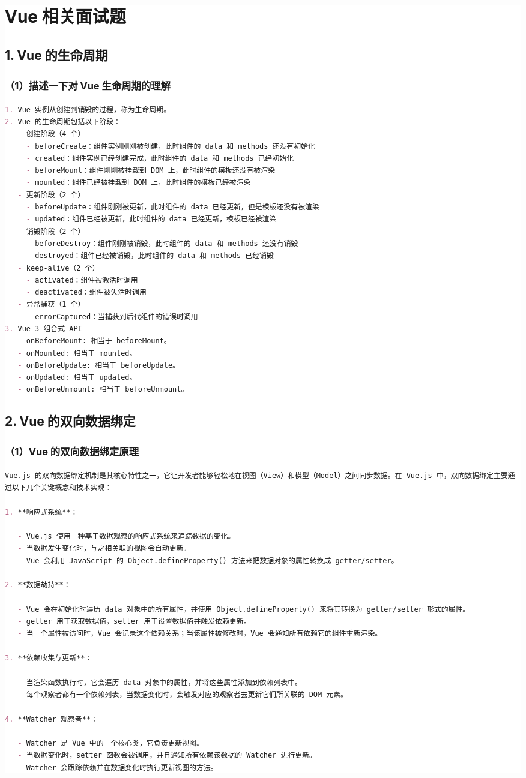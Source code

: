 # Vue 相关面试题

## 1. Vue 的生命周期

### （1）描述一下对 Vue 生命周期的理解

```md
1. Vue 实例从创建到销毁的过程，称为生命周期。
2. Vue 的生命周期包括以下阶段：
   - 创建阶段（4 个）
     - beforeCreate：组件实例刚刚被创建，此时组件的 data 和 methods 还没有初始化
     - created：组件实例已经创建完成，此时组件的 data 和 methods 已经初始化
     - beforeMount：组件刚刚被挂载到 DOM 上，此时组件的模板还没有被渲染
     - mounted：组件已经被挂载到 DOM 上，此时组件的模板已经被渲染
   - 更新阶段（2 个）
     - beforeUpdate：组件刚刚被更新，此时组件的 data 已经更新，但是模板还没有被渲染
     - updated：组件已经被更新，此时组件的 data 已经更新，模板已经被渲染
   - 销毁阶段（2 个）
     - beforeDestroy：组件刚刚被销毁，此时组件的 data 和 methods 还没有销毁
     - destroyed：组件已经被销毁，此时组件的 data 和 methods 已经销毁
   - keep-alive（2 个）
     - activated：组件被激活时调用
     - deactivated：组件被失活时调用
   - 异常捕获（1 个）
     - errorCaptured：当捕获到后代组件的错误时调用
3. Vue 3 组合式 API
   - onBeforeMount: 相当于 beforeMount。
   - onMounted: 相当于 mounted。
   - onBeforeUpdate: 相当于 beforeUpdate。
   - onUpdated: 相当于 updated。
   - onBeforeUnmount: 相当于 beforeUnmount。
```

## 2. Vue 的双向数据绑定

### （1）Vue 的双向数据绑定原理

```md
Vue.js 的双向数据绑定机制是其核心特性之一，它让开发者能够轻松地在视图（View）和模型（Model）之间同步数据。在 Vue.js 中，双向数据绑定主要通过以下几个关键概念和技术实现：

1. **响应式系统**：

   - Vue.js 使用一种基于数据观察的响应式系统来追踪数据的变化。
   - 当数据发生变化时，与之相关联的视图会自动更新。
   - Vue 会利用 JavaScript 的 Object.defineProperty() 方法来把数据对象的属性转换成 getter/setter。

2. **数据劫持**：

   - Vue 会在初始化时遍历 data 对象中的所有属性，并使用 Object.defineProperty() 来将其转换为 getter/setter 形式的属性。
   - getter 用于获取数据值，setter 用于设置数据值并触发依赖更新。
   - 当一个属性被访问时，Vue 会记录这个依赖关系；当该属性被修改时，Vue 会通知所有依赖它的组件重新渲染。

3. **依赖收集与更新**：

   - 当渲染函数执行时，它会遍历 data 对象中的属性，并将这些属性添加到依赖列表中。
   - 每个观察者都有一个依赖列表，当数据变化时，会触发对应的观察者去更新它们所关联的 DOM 元素。

4. **Watcher 观察者**：

   - Watcher 是 Vue 中的一个核心类，它负责更新视图。
   - 当数据变化时，setter 函数会被调用，并且通知所有依赖该数据的 Watcher 进行更新。
   - Watcher 会跟踪依赖并在数据变化时执行更新视图的方法。
```